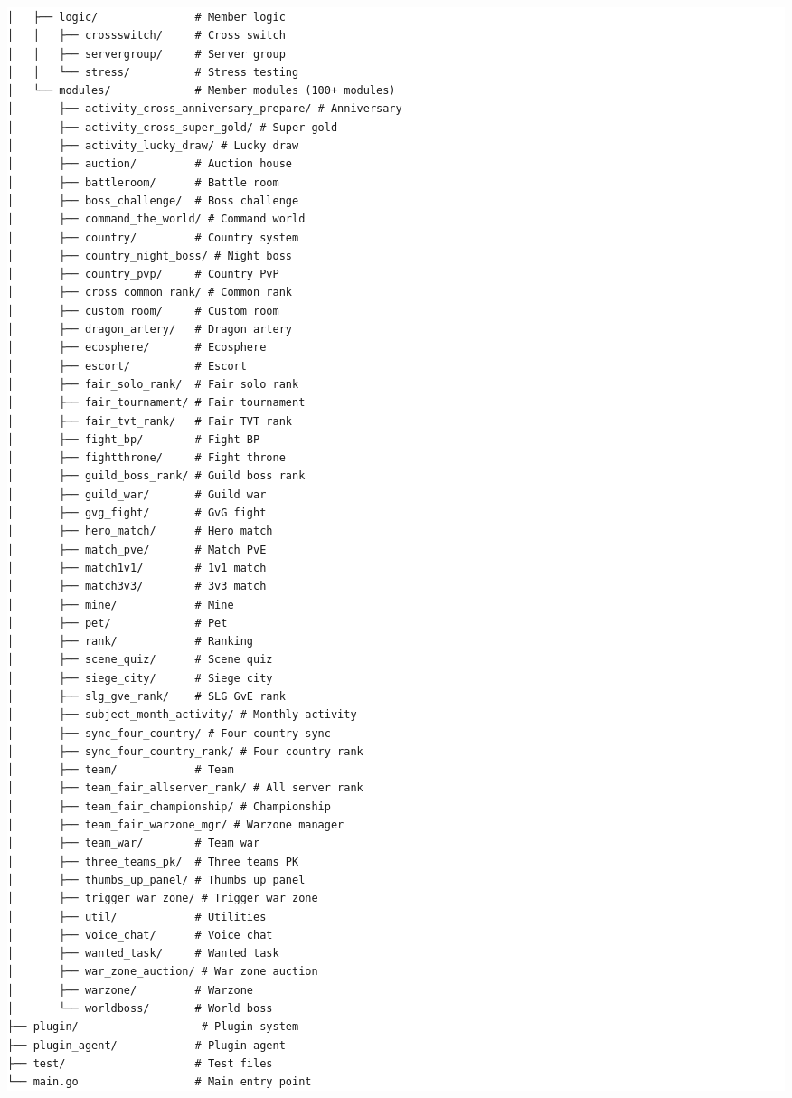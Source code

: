 ```
│   ├── logic/               # Member logic
│   │   ├── crossswitch/     # Cross switch
│   │   ├── servergroup/     # Server group
│   │   └── stress/          # Stress testing
│   └── modules/             # Member modules (100+ modules)
│       ├── activity_cross_anniversary_prepare/ # Anniversary
│       ├── activity_cross_super_gold/ # Super gold
│       ├── activity_lucky_draw/ # Lucky draw
│       ├── auction/         # Auction house
│       ├── battleroom/      # Battle room
│       ├── boss_challenge/  # Boss challenge
│       ├── command_the_world/ # Command world
│       ├── country/         # Country system
│       ├── country_night_boss/ # Night boss
│       ├── country_pvp/     # Country PvP
│       ├── cross_common_rank/ # Common rank
│       ├── custom_room/     # Custom room
│       ├── dragon_artery/   # Dragon artery
│       ├── ecosphere/       # Ecosphere
│       ├── escort/          # Escort
│       ├── fair_solo_rank/  # Fair solo rank
│       ├── fair_tournament/ # Fair tournament
│       ├── fair_tvt_rank/   # Fair TVT rank
│       ├── fight_bp/        # Fight BP
│       ├── fightthrone/     # Fight throne
│       ├── guild_boss_rank/ # Guild boss rank
│       ├── guild_war/       # Guild war
│       ├── gvg_fight/       # GvG fight
│       ├── hero_match/      # Hero match
│       ├── match_pve/       # Match PvE
│       ├── match1v1/        # 1v1 match
│       ├── match3v3/        # 3v3 match
│       ├── mine/            # Mine
│       ├── pet/             # Pet
│       ├── rank/            # Ranking
│       ├── scene_quiz/      # Scene quiz
│       ├── siege_city/      # Siege city
│       ├── slg_gve_rank/    # SLG GvE rank
│       ├── subject_month_activity/ # Monthly activity
│       ├── sync_four_country/ # Four country sync
│       ├── sync_four_country_rank/ # Four country rank
│       ├── team/            # Team
│       ├── team_fair_allserver_rank/ # All server rank
│       ├── team_fair_championship/ # Championship
│       ├── team_fair_warzone_mgr/ # Warzone manager
│       ├── team_war/        # Team war
│       ├── three_teams_pk/  # Three teams PK
│       ├── thumbs_up_panel/ # Thumbs up panel
│       ├── trigger_war_zone/ # Trigger war zone
│       ├── util/            # Utilities
│       ├── voice_chat/      # Voice chat
│       ├── wanted_task/     # Wanted task
│       ├── war_zone_auction/ # War zone auction
│       ├── warzone/         # Warzone
│       └── worldboss/       # World boss
├── plugin/                   # Plugin system
├── plugin_agent/            # Plugin agent
├── test/                    # Test files
└── main.go                  # Main entry point
```
